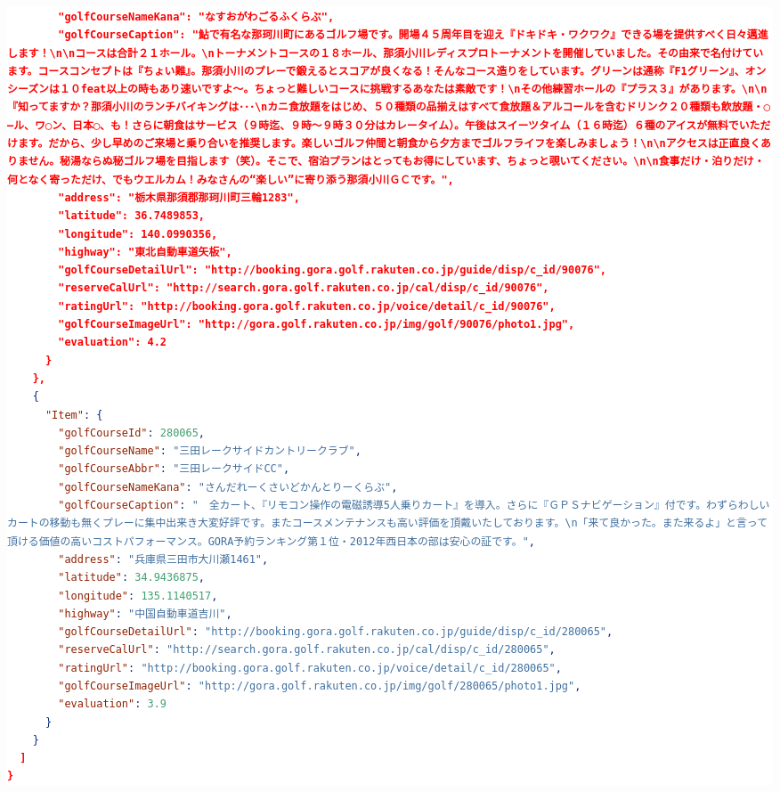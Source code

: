 ```json
        "golfCourseNameKana": "なすおがわごるふくらぶ",
        "golfCourseCaption": "鮎で有名な那珂川町にあるゴルフ場です。開場４５周年目を迎え『ドキドキ・ワクワク』できる場を提供すべく日々邁進します！\n\nコースは合計２１ホール。\nトーナメントコースの１８ホール、那須小川レディスプロトーナメントを開催していました。その由来で名付けています。コースコンセプトは『ちょい難』。那須小川のプレーで鍛えるとスコアが良くなる！そんなコース造りをしています。グリーンは通称『F1グリーン』、オンシーズンは１０feat以上の時もあり速いですよ～。ちょっと難しいコースに挑戦するあなたは素敵です！\nその他練習ホールの『プラス３』があります。\n\n『知ってますか？那須小川のランチバイキングは･･･\nカニ食放題をはじめ、５０種類の品揃えはすべて食放題＆アルコールを含むドリンク２０種類も飲放題・◯―ル、ワ◯ン、日本◯、も！さらに朝食はサービス（９時迄、９時～９時３０分はカレータイム）。午後はスイーツタイム（１６時迄）６種のアイスが無料でいただけます。だから、少し早めのご来場と乗り合いを推奨します。楽しいゴルフ仲間と朝食から夕方までゴルフライフを楽しみましょう！\n\nアクセスは正直良くありません。秘湯ならぬ秘ゴルフ場を目指します（笑）。そこで、宿泊プランはとってもお得にしています、ちょっと覗いてください。\n\n食事だけ・泊りだけ・何となく寄っただけ、でもウエルカム！みなさんの“楽しい”に寄り添う那須小川ＧＣです。",
        "address": "栃木県那須郡那珂川町三輪1283",
        "latitude": 36.7489853,
        "longitude": 140.0990356,
        "highway": "東北自動車道矢板",
        "golfCourseDetailUrl": "http://booking.gora.golf.rakuten.co.jp/guide/disp/c_id/90076",
        "reserveCalUrl": "http://search.gora.golf.rakuten.co.jp/cal/disp/c_id/90076",
        "ratingUrl": "http://booking.gora.golf.rakuten.co.jp/voice/detail/c_id/90076",
        "golfCourseImageUrl": "http://gora.golf.rakuten.co.jp/img/golf/90076/photo1.jpg",
        "evaluation": 4.2
      }
    },
    {
      "Item": {
        "golfCourseId": 280065,
        "golfCourseName": "三田レークサイドカントリークラブ",
        "golfCourseAbbr": "三田レークサイドCC",
        "golfCourseNameKana": "さんだれーくさいどかんとりーくらぶ",
        "golfCourseCaption": "　全カート、『リモコン操作の電磁誘導5人乗りカート』を導入。さらに『ＧＰＳナビゲーション』付です。わずらわしいカートの移動も無くプレーに集中出来き大変好評です。またコースメンテナンスも高い評価を頂戴いたしております。\n「来て良かった。また来るよ」と言って頂ける価値の高いコストパフォーマンス。GORA予約ランキング第１位・2012年西日本の部は安心の証です。",
        "address": "兵庫県三田市大川瀬1461",
        "latitude": 34.9436875,
        "longitude": 135.1140517,
        "highway": "中国自動車道吉川",
        "golfCourseDetailUrl": "http://booking.gora.golf.rakuten.co.jp/guide/disp/c_id/280065",
        "reserveCalUrl": "http://search.gora.golf.rakuten.co.jp/cal/disp/c_id/280065",
        "ratingUrl": "http://booking.gora.golf.rakuten.co.jp/voice/detail/c_id/280065",
        "golfCourseImageUrl": "http://gora.golf.rakuten.co.jp/img/golf/280065/photo1.jpg",
        "evaluation": 3.9
      }
    }
  ]
}
```

